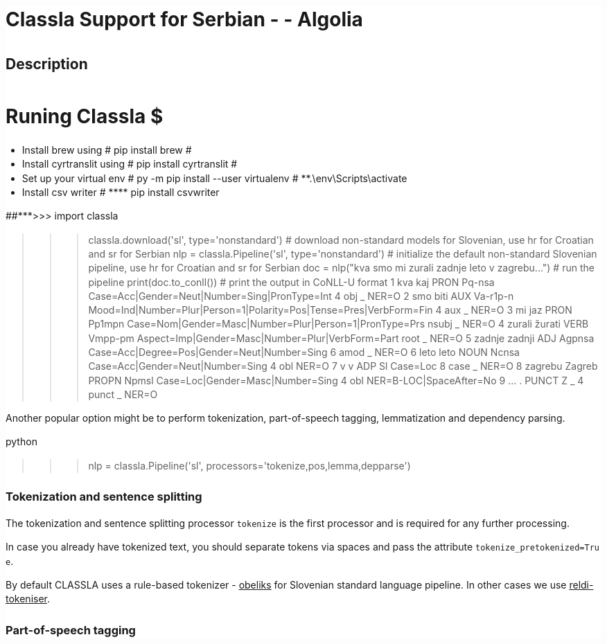 
# Classla Support for Serbian - - Algolia   

## Description

# Runing Classla $
 - Install brew using # pip install brew #
 - Install cyrtranslit using # pip install cyrtranslit #
 - Set up your virtual env # py -m pip install --user virtualenv # **.\env\Scripts\activate
 - Install csv writer # **** pip install csvwriter


##***>>> import classla
>>> classla.download('sl', type='nonstandard')        # download non-standard models for Slovenian, use hr for Croatian and sr for Serbian
>>> nlp = classla.Pipeline('sl', type='nonstandard')  # initialize the default non-standard Slovenian pipeline, use hr for Croatian and sr for Serbian
>>> doc = nlp("kva smo mi zurali zadnje leto v zagrebu...")     # run the pipeline
>>> print(doc.to_conll())                             # print the output in CoNLL-U format 
1	kva	kaj	PRON	Pq-nsa	Case=Acc|Gender=Neut|Number=Sing|PronType=Int	4	obj	_	NER=O
2	smo	biti	AUX	Va-r1p-n	Mood=Ind|Number=Plur|Person=1|Polarity=Pos|Tense=Pres|VerbForm=Fin	4	aux	_	NER=O
3	mi	jaz	PRON	Pp1mpn	Case=Nom|Gender=Masc|Number=Plur|Person=1|PronType=Prs	nsubj	_	NER=O
4	zurali	žurati	VERB	Vmpp-pm	Aspect=Imp|Gender=Masc|Number=Plur|VerbForm=Part	root	_	NER=O
5	zadnje	zadnji	ADJ	Agpnsa	Case=Acc|Degree=Pos|Gender=Neut|Number=Sing	6	amod	_	NER=O
6	leto	leto	NOUN	Ncnsa	Case=Acc|Gender=Neut|Number=Sing	4	obl	NER=O
7	v	v	ADP	Sl	Case=Loc	8	case	_	NER=O
8	zagrebu	Zagreb	PROPN	Npmsl	Case=Loc|Gender=Masc|Number=Sing	4	obl	NER=B-LOC|SpaceAfter=No
9	...	.	PUNCT	Z	_	4	punct	_	NER=O



Another popular option might be to perform tokenization, part-of-speech tagging, lemmatization and dependency parsing.

python
>>> nlp = classla.Pipeline('sl', processors='tokenize,pos,lemma,depparse')


### Tokenization and sentence splitting

The tokenization and sentence splitting processor ```tokenize``` is the first processor and is required for any further processing.

In case you already have tokenized text, you should separate tokens via spaces and pass the attribute ```tokenize_pretokenized=True```.

By default CLASSLA uses a rule-based tokenizer - [obeliks](https://github.com/clarinsi/obeliks) for Slovenian standard language pipeline. In other cases we use [reldi-tokeniser](https://github.com/clarinsi/reldi-tokeniser).



### Part-of-speech tagging
